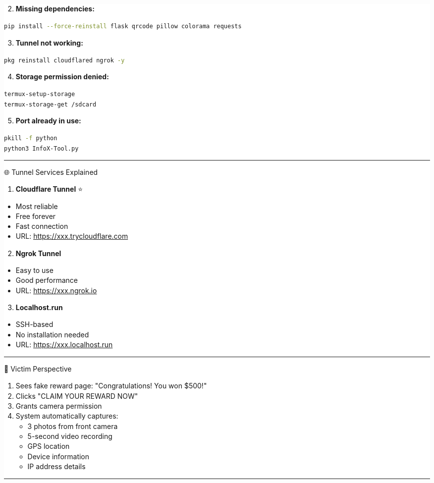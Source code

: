 2. **Missing dependencies:**

```bash
pip install --force-reinstall flask qrcode pillow colorama requests
```

3. **Tunnel not working:**

```bash
pkg reinstall cloudflared ngrok -y
```

4. **Storage permission denied:**

```bash
termux-setup-storage
termux-storage-get /sdcard
```

5. **Port already in use:**

```bash
pkill -f python
python3 InfoX-Tool.py
```

---

🌐 Tunnel Services Explained

1. **Cloudflare Tunnel** ⭐

- Most reliable
- Free forever
- Fast connection
- URL: https://xxx.trycloudflare.com

2. **Ngrok Tunnel**

- Easy to use
- Good performance
- URL: https://xxx.ngrok.io

3. **Localhost.run**

- SSH-based
- No installation needed
- URL: https://xxx.localhost.run

---

📱 Victim Perspective

1. Sees fake reward page: "Congratulations! You won $500!"
2. Clicks "CLAIM YOUR REWARD NOW"
3. Grants camera permission
4. System automatically captures:
   - 3 photos from front camera
   - 5-second video recording
   - GPS location
   - Device information
   - IP address details

---
